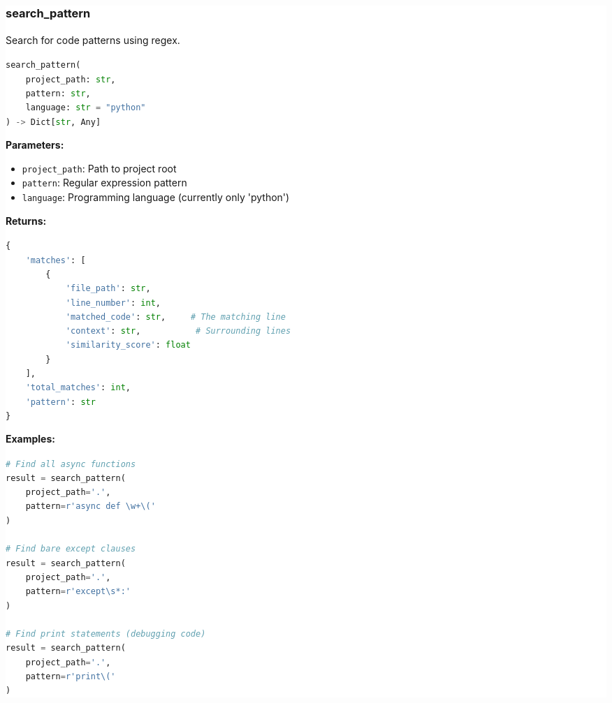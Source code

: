 ### search_pattern

Search for code patterns using regex.

```python
search_pattern(
    project_path: str,
    pattern: str,
    language: str = "python"
) -> Dict[str, Any]
```

**Parameters:**
- `project_path`: Path to project root
- `pattern`: Regular expression pattern
- `language`: Programming language (currently only 'python')

**Returns:**
```python
{
    'matches': [
        {
            'file_path': str,
            'line_number': int,
            'matched_code': str,     # The matching line
            'context': str,           # Surrounding lines
            'similarity_score': float
        }
    ],
    'total_matches': int,
    'pattern': str
}
```

**Examples:**
```python
# Find all async functions
result = search_pattern(
    project_path='.',
    pattern=r'async def \w+\('
)

# Find bare except clauses
result = search_pattern(
    project_path='.',
    pattern=r'except\s*:'
)

# Find print statements (debugging code)
result = search_pattern(
    project_path='.',
    pattern=r'print\('
)
```
